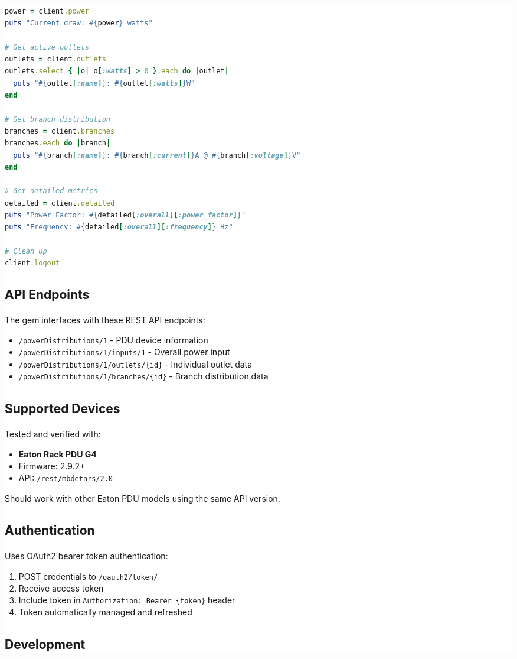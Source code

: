 ```ruby
power = client.power
puts "Current draw: #{power} watts"

# Get active outlets
outlets = client.outlets
outlets.select { |o| o[:watts] > 0 }.each do |outlet|
  puts "#{outlet[:name]}: #{outlet[:watts]}W"
end

# Get branch distribution
branches = client.branches
branches.each do |branch|
  puts "#{branch[:name]}: #{branch[:current]}A @ #{branch[:voltage]}V"
end

# Get detailed metrics
detailed = client.detailed
puts "Power Factor: #{detailed[:overall][:power_factor]}"
puts "Frequency: #{detailed[:overall][:frequency]} Hz"

# Clean up
client.logout
```

## API Endpoints

The gem interfaces with these REST API endpoints:

- `/powerDistributions/1` - PDU device information
- `/powerDistributions/1/inputs/1` - Overall power input
- `/powerDistributions/1/outlets/{id}` - Individual outlet data
- `/powerDistributions/1/branches/{id}` - Branch distribution data

## Supported Devices

Tested and verified with:
- **Eaton Rack PDU G4**
- Firmware: 2.9.2+
- API: `/rest/mbdetnrs/2.0`

Should work with other Eaton PDU models using the same API version.

## Authentication

Uses OAuth2 bearer token authentication:

1. POST credentials to `/oauth2/token/`
2. Receive access token
3. Include token in `Authorization: Bearer {token}` header
4. Token automatically managed and refreshed

## Development
